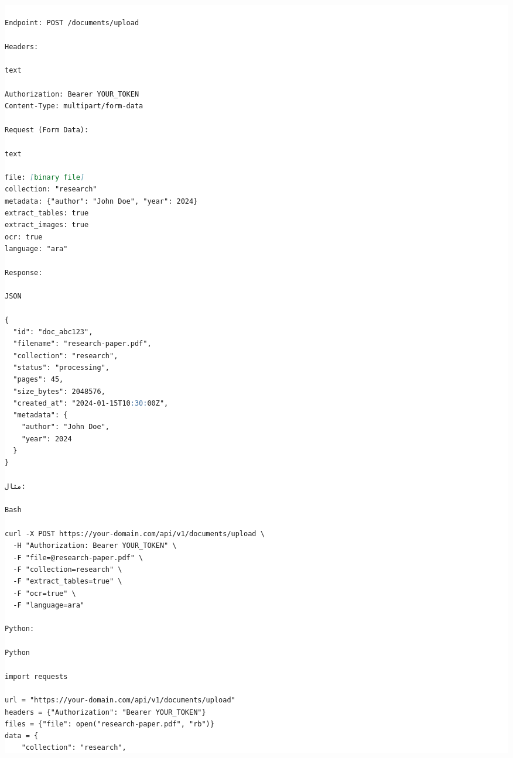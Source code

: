 ```markdown

Endpoint: POST /documents/upload

Headers:

text

Authorization: Bearer YOUR_TOKEN
Content-Type: multipart/form-data

Request (Form Data):

text

file: [binary file]
collection: "research"
metadata: {"author": "John Doe", "year": 2024}
extract_tables: true
extract_images: true
ocr: true
language: "ara"

Response:

JSON

{
  "id": "doc_abc123",
  "filename": "research-paper.pdf",
  "collection": "research",
  "status": "processing",
  "pages": 45,
  "size_bytes": 2048576,
  "created_at": "2024-01-15T10:30:00Z",
  "metadata": {
    "author": "John Doe",
    "year": 2024
  }
}

مثال:

Bash

curl -X POST https://your-domain.com/api/v1/documents/upload \
  -H "Authorization: Bearer YOUR_TOKEN" \
  -F "file=@research-paper.pdf" \
  -F "collection=research" \
  -F "extract_tables=true" \
  -F "ocr=true" \
  -F "language=ara"

Python:

Python

import requests

url = "https://your-domain.com/api/v1/documents/upload"
headers = {"Authorization": "Bearer YOUR_TOKEN"}
files = {"file": open("research-paper.pdf", "rb")}
data = {
    "collection": "research",
```